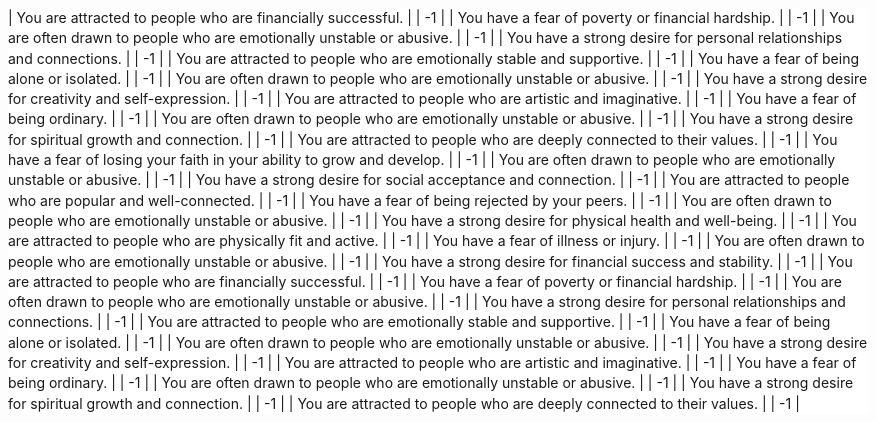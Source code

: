 | You are attracted to people who are financially successful. | | -1 |
| You have a fear of poverty or financial hardship. | | -1 |
| You are often drawn to people who are emotionally unstable or abusive. | | -1 |
| You have a strong desire for personal relationships and connections. | | -1 |
| You are attracted to people who are emotionally stable and supportive. | | -1 |
| You have a fear of being alone or isolated. | | -1 |
| You are often drawn to people who are emotionally unstable or abusive. | | -1 |
| You have a strong desire for creativity and self-expression. | | -1 |
| You are attracted to people who are artistic and imaginative. | | -1 |
| You have a fear of being ordinary. | | -1 |
| You are often drawn to people who are emotionally unstable or abusive. | | -1 |
| You have a strong desire for spiritual growth and connection. | | -1 |
| You are attracted to people who are deeply connected to their values. | | -1 |
| You have a fear of losing your faith in your ability to grow and develop. | | -1 |
| You are often drawn to people who are emotionally unstable or abusive. | | -1 |
| You have a strong desire for social acceptance and connection. | | -1 |
| You are attracted to people who are popular and well-connected. | | -1 |
| You have a fear of being rejected by your peers. | | -1 |
| You are often drawn to people who are emotionally unstable or abusive. | | -1 |
| You have a strong desire for physical health and well-being. | | -1 |
| You are attracted to people who are physically fit and active. | | -1 |
| You have a fear of illness or injury. | | -1 |
| You are often drawn to people who are emotionally unstable or abusive. | | -1 |
| You have a strong desire for financial success and stability. | | -1 |
| You are attracted to people who are financially successful. | | -1 |
| You have a fear of poverty or financial hardship. | | -1 |
| You are often drawn to people who are emotionally unstable or abusive. | | -1 |
| You have a strong desire for personal relationships and connections. | | -1 |
| You are attracted to people who are emotionally stable and supportive. | | -1 |
| You have a fear of being alone or isolated. | | -1 |
| You are often drawn to people who are emotionally unstable or abusive. | | -1 |
| You have a strong desire for creativity and self-expression. | | -1 |
| You are attracted to people who are artistic and imaginative. | | -1 |
| You have a fear of being ordinary. | | -1 |
| You are often drawn to people who are emotionally unstable or abusive. | | -1 |
| You have a strong desire for spiritual growth and connection. | | -1 |
| You are attracted to people who are deeply connected to their values. | | -1 |